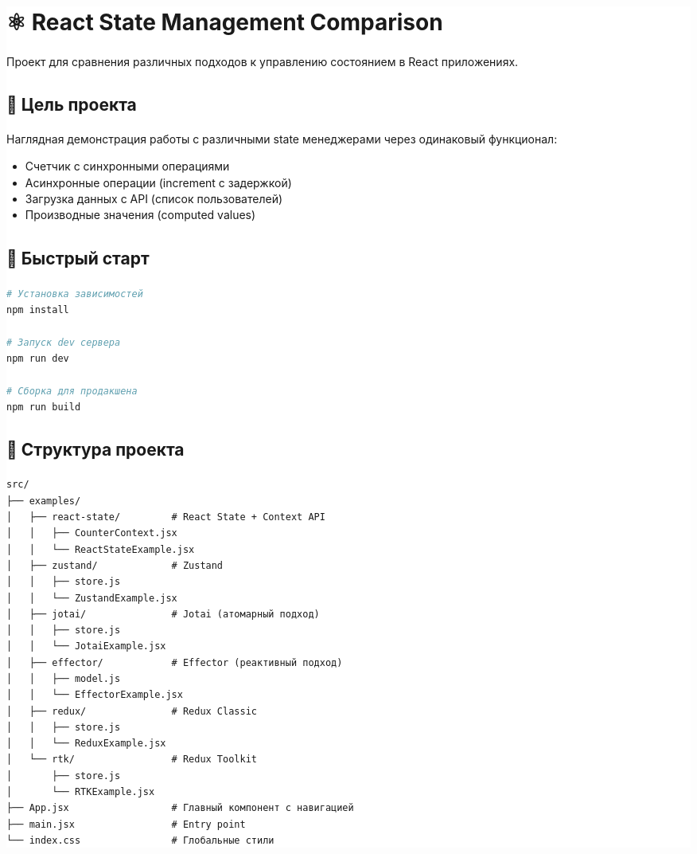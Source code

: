 # ⚛️ React State Management Comparison

Проект для сравнения различных подходов к управлению состоянием в React приложениях.

## 🎯 Цель проекта

Наглядная демонстрация работы с различными state менеджерами через одинаковый функционал:
- Счетчик с синхронными операциями
- Асинхронные операции (increment с задержкой)
- Загрузка данных с API (список пользователей)
- Производные значения (computed values)

## 🚀 Быстрый старт

```bash
# Установка зависимостей
npm install

# Запуск dev сервера
npm run dev

# Сборка для продакшена
npm run build
```

## 📂 Структура проекта

```
src/
├── examples/
│   ├── react-state/         # React State + Context API
│   │   ├── CounterContext.jsx
│   │   └── ReactStateExample.jsx
│   ├── zustand/             # Zustand
│   │   ├── store.js
│   │   └── ZustandExample.jsx
│   ├── jotai/               # Jotai (атомарный подход)
│   │   ├── store.js
│   │   └── JotaiExample.jsx
│   ├── effector/            # Effector (реактивный подход)
│   │   ├── model.js
│   │   └── EffectorExample.jsx
│   ├── redux/               # Redux Classic
│   │   ├── store.js
│   │   └── ReduxExample.jsx
│   └── rtk/                 # Redux Toolkit
│       ├── store.js
│       └── RTKExample.jsx
├── App.jsx                  # Главный компонент с навигацией
├── main.jsx                 # Entry point
└── index.css                # Глобальные стили
```
